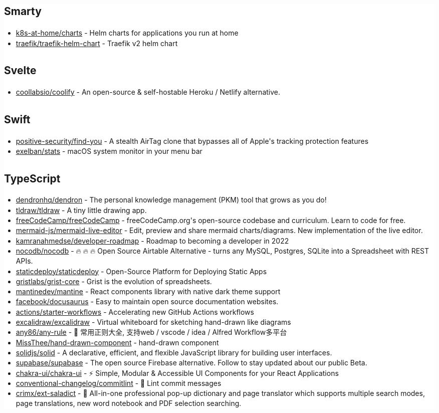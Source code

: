 ## Smarty 

- [k8s-at-home/charts](https://github.com/k8s-at-home/charts) - Helm charts for applications you run at home
- [traefik/traefik-helm-chart](https://github.com/traefik/traefik-helm-chart) - Traefik v2 helm chart

## Svelte 

- [coollabsio/coolify](https://github.com/coollabsio/coolify) - An open-source & self-hostable Heroku / Netlify alternative.

## Swift 

- [positive-security/find-you](https://github.com/positive-security/find-you) - A stealth AirTag clone that bypasses all of Apple's tracking protection features
- [exelban/stats](https://github.com/exelban/stats) - macOS system monitor in your menu bar

## TypeScript 

- [dendronhq/dendron](https://github.com/dendronhq/dendron) - The personal knowledge management (PKM) tool that grows as you do!
- [tldraw/tldraw](https://github.com/tldraw/tldraw) - A tiny little drawing app.
- [freeCodeCamp/freeCodeCamp](https://github.com/freeCodeCamp/freeCodeCamp) - freeCodeCamp.org's open-source codebase and curriculum. Learn to code for free.
- [mermaid-js/mermaid-live-editor](https://github.com/mermaid-js/mermaid-live-editor) - Edit, preview and share mermaid charts/diagrams. New implementation of the live editor.
- [kamranahmedse/developer-roadmap](https://github.com/kamranahmedse/developer-roadmap) - Roadmap to becoming a developer in 2022
- [nocodb/nocodb](https://github.com/nocodb/nocodb) - 🔥 🔥 🔥 Open Source Airtable Alternative - turns any MySQL, Postgres, SQLite into a Spreadsheet with REST APIs.
- [staticdeploy/staticdeploy](https://github.com/staticdeploy/staticdeploy) - Open-Source Platform for Deploying Static Apps
- [gristlabs/grist-core](https://github.com/gristlabs/grist-core) - Grist is the evolution of spreadsheets.
- [mantinedev/mantine](https://github.com/mantinedev/mantine) - React components library with native dark theme support
- [facebook/docusaurus](https://github.com/facebook/docusaurus) - Easy to maintain open source documentation websites.
- [actions/starter-workflows](https://github.com/actions/starter-workflows) - Accelerating new GitHub Actions workflows
- [excalidraw/excalidraw](https://github.com/excalidraw/excalidraw) - Virtual whiteboard for sketching hand-drawn like diagrams
- [any86/any-rule](https://github.com/any86/any-rule) - 🦕  常用正则大全, 支持web / vscode / idea / Alfred Workflow多平台
- [MissThee/hand-drawn-component](https://github.com/MissThee/hand-drawn-component) - hand-drawn component
- [solidjs/solid](https://github.com/solidjs/solid) - A declarative, efficient, and flexible JavaScript library for building user interfaces.
- [supabase/supabase](https://github.com/supabase/supabase) - The open source Firebase alternative. Follow to stay updated about our public Beta.
- [chakra-ui/chakra-ui](https://github.com/chakra-ui/chakra-ui) - ⚡️ Simple, Modular & Accessible UI Components for your React Applications
- [conventional-changelog/commitlint](https://github.com/conventional-changelog/commitlint) - 📓 Lint commit messages
- [crimx/ext-saladict](https://github.com/crimx/ext-saladict) - 🥗 All-in-one professional pop-up dictionary and page translator which supports multiple search modes, page translations, new word notebook and PDF selection searching.
